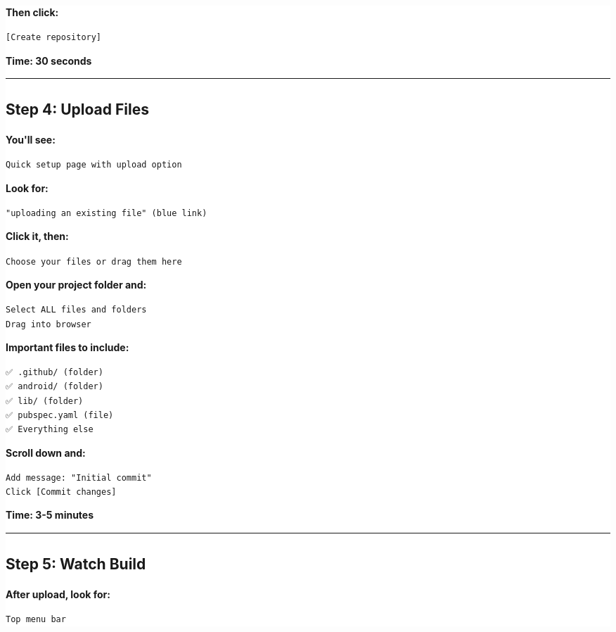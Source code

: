 **Then click:**
```
[Create repository]
```

**Time: 30 seconds**

---

## Step 4: Upload Files

**You'll see:**
```
Quick setup page with upload option
```

**Look for:**
```
"uploading an existing file" (blue link)
```

**Click it, then:**
```
Choose your files or drag them here
```

**Open your project folder and:**
```
Select ALL files and folders
Drag into browser
```

**Important files to include:**
```
✅ .github/ (folder)
✅ android/ (folder)
✅ lib/ (folder)
✅ pubspec.yaml (file)
✅ Everything else
```

**Scroll down and:**
```
Add message: "Initial commit"
Click [Commit changes]
```

**Time: 3-5 minutes**

---

## Step 5: Watch Build

**After upload, look for:**
```
Top menu bar
```
